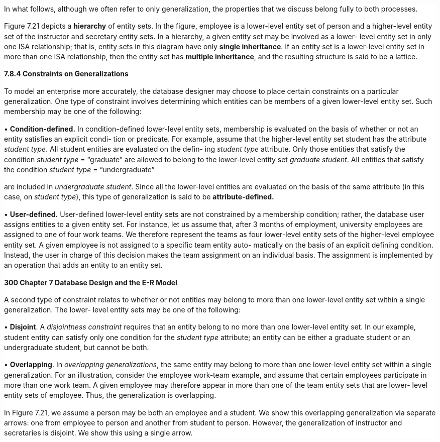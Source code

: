 In what follows, although we often refer to only generalization, the properties that we discuss belong fully to both processes.

Figure 7.21 depicts a **hierarchy** of entity sets. In the figure, employee is a lower-level entity set of person and a higher-level entity set of the instructor and secretary entity sets. In a hierarchy, a given entity set may be involved as a lower- level entity set in only one ISA relationship; that is, entity sets in this diagram have only **single inheritance**. If an entity set is a lower-level entity set in more than one ISA relationship, then the entity set has **multiple inheritance**, and the resulting structure is said to be a lattice.

**7.8.4 Constraints on Generalizations**

To model an enterprise more accurately, the database designer may choose to place certain constraints on a particular generalization. One type of constraint involves determining which entities can be members of a given lower-level entity set. Such membership may be one of the following:

• **Condition-defined.** In condition-defined lower-level entity sets, membership is evaluated on the basis of whether or not an entity satisfies an explicit condi- tion or predicate. For example, assume that the higher-level entity set student has the attribute _student type_. All student entities are evaluated on the defin- ing _student type_ attribute. Only those entities that satisfy the condition _student type_ \= “graduate” are allowed to belong to the lower-level entity set _graduate student_. All entities that satisfy the condition _student type_ \= “undergraduate”

are included in _undergraduate student_. Since all the lower-level entities are evaluated on the basis of the same attribute (in this case, on _student type_), this type of generalization is said to be **attribute-defined.**

• **User-defined.** User-defined lower-level entity sets are not constrained by a membership condition; rather, the database user assigns entities to a given entity set. For instance, let us assume that, after 3 months of employment, university employees are assigned to one of four work teams. We therefore represent the teams as four lower-level entity sets of the higher-level employee entity set. A given employee is not assigned to a specific team entity auto- matically on the basis of an explicit defining condition. Instead, the user in charge of this decision makes the team assignment on an individual basis. The assignment is implemented by an operation that adds an entity to an entity set.  

**300 Chapter 7 Database Design and the E-R Model**

A second type of constraint relates to whether or not entities may belong to more than one lower-level entity set within a single generalization. The lower- level entity sets may be one of the following:

• **Disjoint**. A _disjointness constraint_ requires that an entity belong to no more than one lower-level entity set. In our example, student entity can satisfy only one condition for the _student type_ attribute; an entity can be either a graduate student or an undergraduate student, but cannot be both.

• **Overlapping**. In _overlapping generalizations_, the same entity may belong to more than one lower-level entity set within a single generalization. For an illustration, consider the employee work-team example, and assume that certain employees participate in more than one work team. A given employee may therefore appear in more than one of the team entity sets that are lower- level entity sets of employee. Thus, the generalization is overlapping.

In Figure 7.21, we assume a person may be both an employee and a student. We show this overlapping generalization via separate arrows: one from employee to person and another from student to person. However, the generalization of instructor and secretaries is disjoint. We show this using a single arrow.
